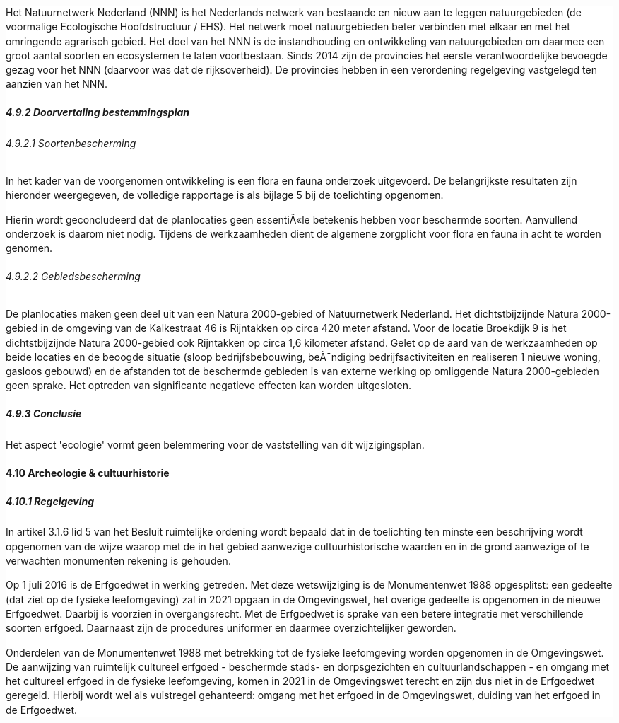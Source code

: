 Het Natuurnetwerk Nederland (NNN) is het Nederlands netwerk van bestaande en nieuw aan te leggen natuurgebieden (de voormalige Ecologische Hoofdstructuur / EHS). Het netwerk moet natuurgebieden beter verbinden met elkaar en met het omringende agrarisch gebied. Het doel van het NNN is de instandhouding en ontwikkeling van natuurgebieden om daarmee een groot aantal soorten en ecosystemen te laten voortbestaan. Sinds 2014 zijn de provincies het eerste verantwoordelijke bevoegde gezag voor het NNN (daarvoor was dat de rijksoverheid). De provincies hebben in een verordening regelgeving vastgelegd ten aanzien van het NNN.

##### 4\.9\.2 Doorvertaling bestemmingsplan

###### 4\.9\.2\.1 Soortenbescherming

In het kader van de voorgenomen ontwikkeling is een flora en fauna onderzoek uitgevoerd. De belangrijkste resultaten zijn hieronder weergegeven, de volledige rapportage is als bijlage 5 bij de toelichting opgenomen.

Hierin wordt geconcludeerd dat de planlocaties geen essentiÃ«le betekenis hebben voor beschermde soorten. Aanvullend onderzoek is daarom niet nodig. Tijdens de werkzaamheden dient de algemene zorgplicht voor flora en fauna in acht te worden genomen.

###### 4\.9\.2\.2 Gebiedsbescherming

De planlocaties maken geen deel uit van een Natura 2000\-gebied of Natuurnetwerk Nederland. Het dichtstbijzijnde Natura 2000\-gebied in de omgeving van de Kalkestraat 46 is Rijntakken op circa 420 meter afstand. Voor de locatie Broekdijk 9 is het dichtstbijzijnde Natura 2000\-gebied ook Rijntakken op circa 1,6 kilometer afstand. Gelet op de aard van de werkzaamheden op beide locaties en de beoogde situatie (sloop bedrijfsbebouwing, beÃ¯ndiging bedrijfsactiviteiten en realiseren 1 nieuwe woning, gasloos gebouwd) en de afstanden tot de beschermde gebieden is van externe werking op omliggende Natura 2000\-gebieden geen sprake. Het optreden van significante negatieve effecten kan worden uitgesloten.

##### 4\.9\.3 Conclusie

Het aspect 'ecologie' vormt geen belemmering voor de vaststelling van dit wijzigingsplan.

#### 4\.10 Archeologie \& cultuurhistorie

##### 4\.10\.1 Regelgeving

In artikel 3\.1\.6 lid 5 van het Besluit ruimtelijke ordening wordt bepaald dat in de toelichting ten minste een beschrijving wordt opgenomen van de wijze waarop met de in het gebied aanwezige cultuurhistorische waarden en in de grond aanwezige of te verwachten monumenten rekening is gehouden.

Op 1 juli 2016 is de Erfgoedwet in werking getreden. Met deze wetswijziging is de Monumentenwet 1988 opgesplitst: een gedeelte (dat ziet op de fysieke leefomgeving) zal in 2021 opgaan in de Omgevingswet, het overige gedeelte is opgenomen in de nieuwe Erfgoedwet. Daarbij is voorzien in overgangsrecht. Met de Erfgoedwet is sprake van een betere integratie met verschillende soorten erfgoed. Daarnaast zijn de procedures uniformer en daarmee overzichtelijker geworden.

Onderdelen van de Monumentenwet 1988 met betrekking tot de fysieke leefomgeving worden opgenomen in de Omgevingswet. De aanwijzing van ruimtelijk cultureel erfgoed \- beschermde stads\- en dorpsgezichten en cultuurlandschappen \- en omgang met het cultureel erfgoed in de fysieke leefomgeving, komen in 2021 in de Omgevingswet terecht en zijn dus niet in de Erfgoedwet geregeld. Hierbij wordt wel als vuistregel gehanteerd: omgang met het erfgoed in de Omgevingswet, duiding van het erfgoed in de Erfgoedwet.
